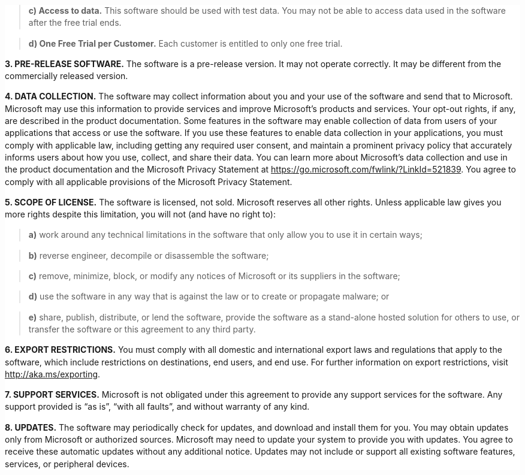   > **c)	Access to data.** This software should be used with test data. You may not be able to access data used in the software 
  after the free trial ends.
  
  > **d)	One Free Trial per Customer.** Each customer is entitled to only one free trial.

**3.	PRE-RELEASE SOFTWARE.** The software is a pre-release version. It may not operate correctly. It may be different from the 
commercially released version.

**4.	DATA COLLECTION.** The software may collect information about you and your use of the software and send that to Microsoft. 
Microsoft may use this information to provide services and improve Microsoft’s products and services. Your opt-out rights, if any, 
are described in the product documentation. Some features in the software may enable collection of data from users of your applications
that access or use the software. If you use these features to enable data collection in your applications, you must comply with 
applicable law, including getting any required user consent, and maintain a prominent privacy policy that accurately informs users 
about how you use, collect, and share their data. You can learn more about Microsoft’s data collection and use in the product 
documentation and the Microsoft Privacy Statement at https://go.microsoft.com/fwlink/?LinkId=521839. You agree to comply with 
all applicable provisions of the Microsoft Privacy Statement.

**5.	SCOPE OF LICENSE.** The software is licensed, not sold. Microsoft reserves all other rights. Unless applicable law gives you 
more rights despite this limitation, you will not (and have no right to):

> **a)**	work around any technical limitations in the software that only allow you to use it in certain ways;
  
> **b)**	reverse engineer, decompile or disassemble the software;
  
> **c)**	remove, minimize, block, or modify any notices of Microsoft or its suppliers in the software;
  
> **d)**	use the software in any way that is against the law or to create or propagate malware; or
  
> **e)**	share, publish, distribute, or lend the software, provide the software as a stand-alone hosted solution for others to use, 
  or transfer the software or this agreement to any third party.
  
**6.	EXPORT RESTRICTIONS.** You must comply with all domestic and international export laws and regulations that apply to the 
software, which include restrictions on destinations, end users, and end use. For further information on export restrictions, 
visit http://aka.ms/exporting.

**7.	SUPPORT SERVICES.** Microsoft is not obligated under this agreement to provide any support services for the software. 
Any support provided is “as is”, “with all faults”, and without warranty of any kind.

**8.	UPDATES.** The software may periodically check for updates, and download and install them for you. You may obtain updates 
only from Microsoft or authorized sources. Microsoft may need to update your system to provide you with updates. You agree to 
receive these automatic updates without any additional notice. Updates may not include or support all existing software features, 
services, or peripheral devices.
